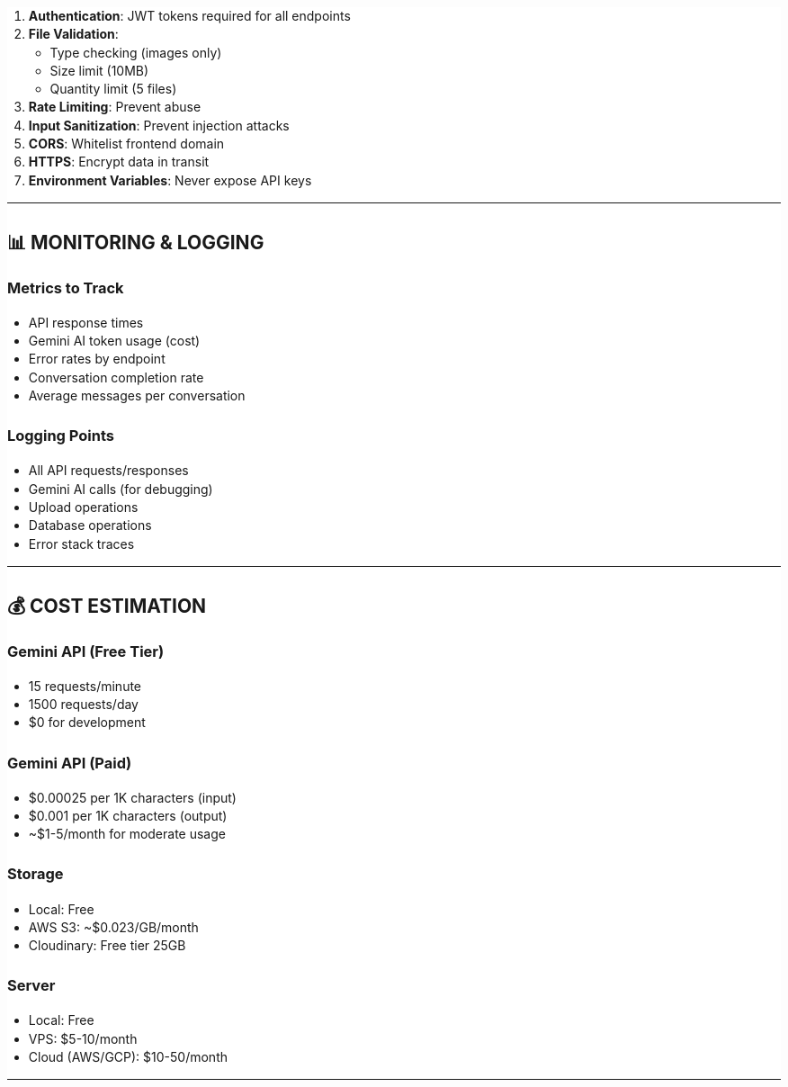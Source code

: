 1. **Authentication**: JWT tokens required for all endpoints
2. **File Validation**: 
   - Type checking (images only)
   - Size limit (10MB)
   - Quantity limit (5 files)
3. **Rate Limiting**: Prevent abuse
4. **Input Sanitization**: Prevent injection attacks
5. **CORS**: Whitelist frontend domain
6. **HTTPS**: Encrypt data in transit
7. **Environment Variables**: Never expose API keys

---

## 📊 MONITORING & LOGGING

### Metrics to Track
- API response times
- Gemini AI token usage (cost)
- Error rates by endpoint
- Conversation completion rate
- Average messages per conversation

### Logging Points
- All API requests/responses
- Gemini AI calls (for debugging)
- Upload operations
- Database operations
- Error stack traces

---

## 💰 COST ESTIMATION

### Gemini API (Free Tier)
- 15 requests/minute
- 1500 requests/day
- $0 for development

### Gemini API (Paid)
- $0.00025 per 1K characters (input)
- $0.001 per 1K characters (output)
- ~$1-5/month for moderate usage

### Storage
- Local: Free
- AWS S3: ~$0.023/GB/month
- Cloudinary: Free tier 25GB

### Server
- Local: Free
- VPS: $5-10/month
- Cloud (AWS/GCP): $10-50/month

---